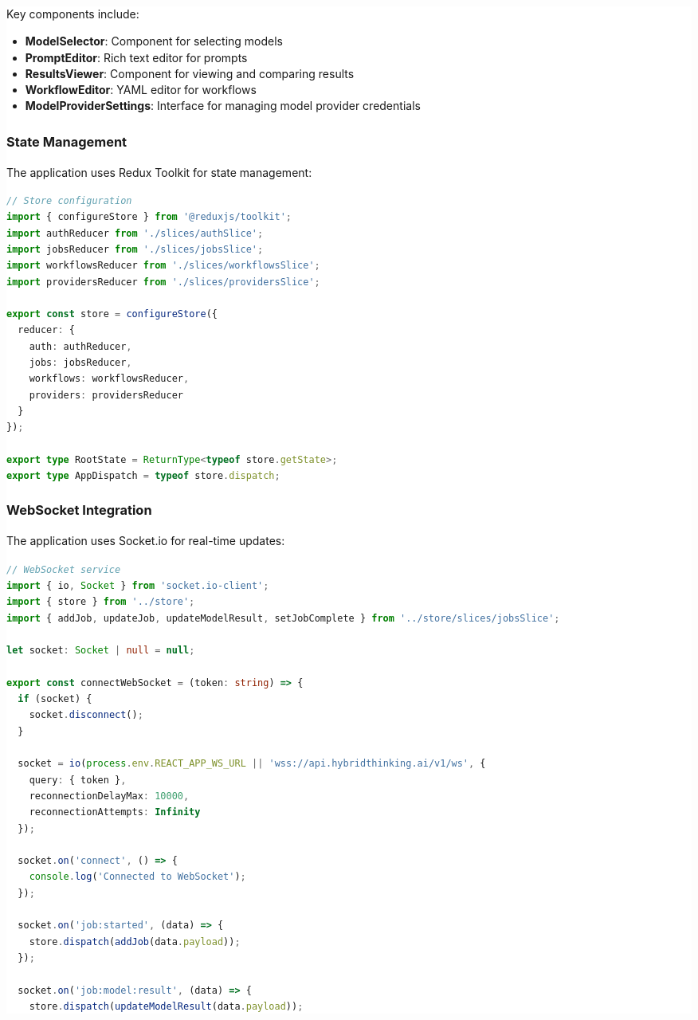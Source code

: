 Key components include:

- **ModelSelector**: Component for selecting models
- **PromptEditor**: Rich text editor for prompts
- **ResultsViewer**: Component for viewing and comparing results
- **WorkflowEditor**: YAML editor for workflows
- **ModelProviderSettings**: Interface for managing model provider credentials

### State Management

The application uses Redux Toolkit for state management:

```typescript
// Store configuration
import { configureStore } from '@reduxjs/toolkit';
import authReducer from './slices/authSlice';
import jobsReducer from './slices/jobsSlice';
import workflowsReducer from './slices/workflowsSlice';
import providersReducer from './slices/providersSlice';

export const store = configureStore({
  reducer: {
    auth: authReducer,
    jobs: jobsReducer,
    workflows: workflowsReducer,
    providers: providersReducer
  }
});

export type RootState = ReturnType<typeof store.getState>;
export type AppDispatch = typeof store.dispatch;
```

### WebSocket Integration

The application uses Socket.io for real-time updates:

```typescript
// WebSocket service
import { io, Socket } from 'socket.io-client';
import { store } from '../store';
import { addJob, updateJob, updateModelResult, setJobComplete } from '../store/slices/jobsSlice';

let socket: Socket | null = null;

export const connectWebSocket = (token: string) => {
  if (socket) {
    socket.disconnect();
  }
  
  socket = io(process.env.REACT_APP_WS_URL || 'wss://api.hybridthinking.ai/v1/ws', {
    query: { token },
    reconnectionDelayMax: 10000,
    reconnectionAttempts: Infinity
  });
  
  socket.on('connect', () => {
    console.log('Connected to WebSocket');
  });
  
  socket.on('job:started', (data) => {
    store.dispatch(addJob(data.payload));
  });
  
  socket.on('job:model:result', (data) => {
    store.dispatch(updateModelResult(data.payload));
```
